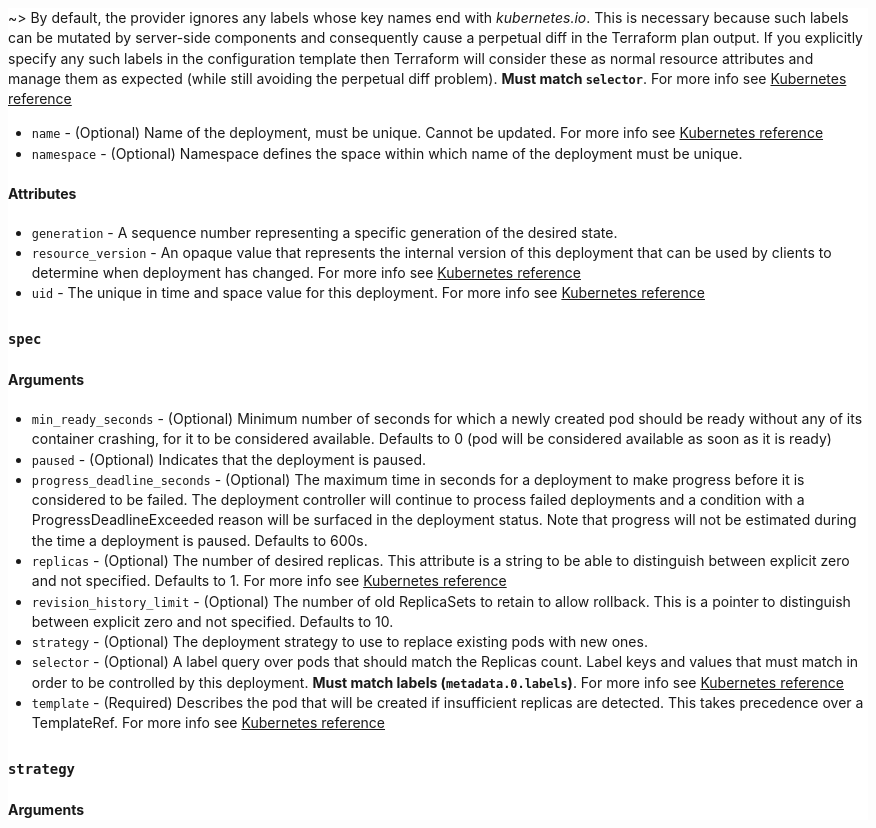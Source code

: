 ~> By default, the provider ignores any labels whose key names end with *kubernetes.io*. This is necessary because such labels can be mutated by server-side components and consequently cause a perpetual diff in the Terraform plan output. If you explicitly specify any such labels in the configuration template then Terraform will consider these as normal resource attributes and manage them as expected (while still avoiding the perpetual diff problem). **Must match `selector`**. For more info see [Kubernetes reference](http://kubernetes.io/docs/user-guide/labels)

* `name` - (Optional) Name of the deployment, must be unique. Cannot be updated. For more info see [Kubernetes reference](http://kubernetes.io/docs/user-guide/identifiers#names)
* `namespace` - (Optional) Namespace defines the space within which name of the deployment must be unique.

#### Attributes

* `generation` - A sequence number representing a specific generation of the desired state.
* `resource_version` - An opaque value that represents the internal version of this deployment that can be used by clients to determine when deployment has changed. For more info see [Kubernetes reference](https://github.com/kubernetes/community/blob/master/contributors/devel/sig-architecture/api-conventions.md#concurrency-control-and-consistency)
* `uid` - The unique in time and space value for this deployment. For more info see [Kubernetes reference](http://kubernetes.io/docs/user-guide/identifiers#uids)

### `spec`

#### Arguments

* `min_ready_seconds` - (Optional) Minimum number of seconds for which a newly created pod should be ready without any of its container crashing, for it to be considered available. Defaults to 0 (pod will be considered available as soon as it is ready)
* `paused` - (Optional) Indicates that the deployment is paused.
* `progress_deadline_seconds` - (Optional) The maximum time in seconds for a deployment to make progress before it is considered to be failed. The deployment controller will continue to process failed deployments and a condition with a ProgressDeadlineExceeded reason will be surfaced in the deployment status. Note that progress will not be estimated during the time a deployment is paused. Defaults to 600s.
* `replicas` - (Optional) The number of desired replicas. This attribute is a string to be able to distinguish between explicit zero and not specified. Defaults to 1. For more info see [Kubernetes reference](https://kubernetes.io/docs/concepts/workloads/controllers/deployment/#scaling-a-deployment)
* `revision_history_limit` - (Optional) The number of old ReplicaSets to retain to allow rollback. This is a pointer to distinguish between explicit zero and not specified. Defaults to 10.
* `strategy` - (Optional) The deployment strategy to use to replace existing pods with new ones.
* `selector` - (Optional) A label query over pods that should match the Replicas count. Label keys and values that must match in order to be controlled by this deployment. **Must match labels (`metadata.0.labels`)**. For more info see [Kubernetes reference](http://kubernetes.io/docs/user-guide/labels#label-selectors)
* `template` - (Required) Describes the pod that will be created if insufficient replicas are detected. This takes precedence over a TemplateRef. For more info see [Kubernetes reference](https://kubernetes.io/docs/concepts/workloads/controllers/deployment/#pod-template)

### `strategy`

#### Arguments

